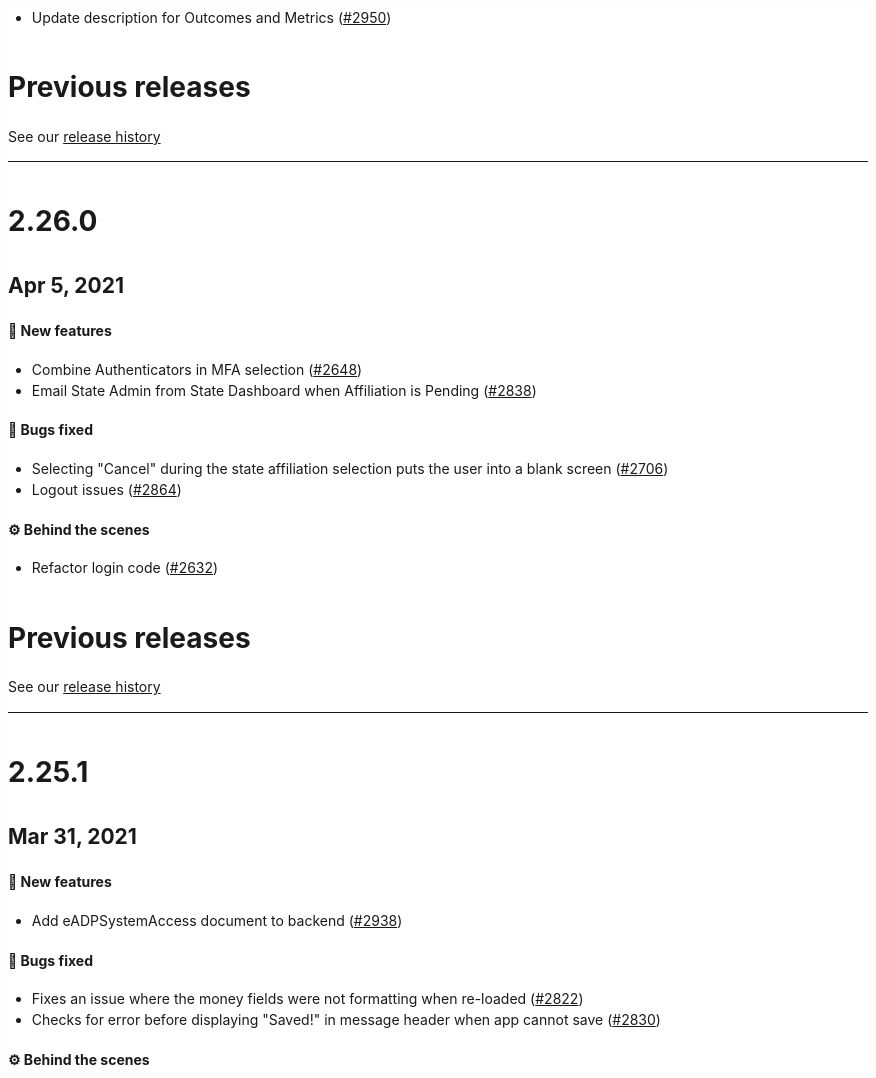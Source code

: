 - Update description for Outcomes and Metrics ([#2950])


# Previous releases

See our [release history](https://github.com/CMSgov/eAPD/releases)

[#2394]: https://github.com/CMSgov/eAPD/issues/2394
[#2935]: https://github.com/CMSgov/eAPD/issues/2935
[#2950]: https://github.com/CMSgov/eAPD/issues/2950

-----

# 2.26.0
## Apr 5, 2021

#### 🚀 New features

- Combine Authenticators in MFA selection ([#2648])
- Email State Admin from State Dashboard when Affiliation is Pending ([#2838])

#### 🐛 Bugs fixed

- Selecting "Cancel" during the state affiliation selection puts the user into a blank screen ([#2706])
- Logout issues ([#2864])

#### ⚙️ Behind the scenes

- Refactor login code ([#2632])


# Previous releases

See our [release history](https://github.com/CMSgov/eAPD/releases)

[#2632]: https://github.com/CMSgov/eAPD/issues/2632
[#2648]: https://github.com/CMSgov/eAPD/issues/2648
[#2706]: https://github.com/CMSgov/eAPD/issues/2706
[#2838]: https://github.com/CMSgov/eAPD/issues/2838
[#2864]: https://github.com/CMSgov/eAPD/issues/2864

-----

# 2.25.1
## Mar 31, 2021

#### 🚀 New features

- Add eADPSystemAccess document to backend ([#2938])

#### 🐛 Bugs fixed

- Fixes an issue where the money fields were not formatting when re-loaded ([#2822])
- Checks for error before displaying "Saved!" in message header when app cannot save ([#2830])

#### ⚙️ Behind the scenes


[#2812]: https://github.com/CMSgov/eAPD/issues/2812
[#3104]: https://github.com/CMSgov/eAPD/issues/3104
[#3284]: https://github.com/CMSgov/eAPD/issues/3284
[#3288]: https://github.com/CMSgov/eAPD/issues/3288
[#3312]: https://github.com/CMSgov/eAPD/issues/3312
[#3313]: https://github.com/CMSgov/eAPD/issues/3313
[#3342]: https://github.com/CMSgov/eAPD/issues/3342
[#3377]: https://github.com/CMSgov/eAPD/issues/3377
[#3388]: https://github.com/CMSgov/eAPD/issues/3388
[#3283]: https://github.com/CMSgov/eAPD/issues/3283
[#2863]: https://github.com/CMSgov/eAPD/issues/2863
[#3128]: https://github.com/CMSgov/eAPD/issues/3128
[#3188]: https://github.com/CMSgov/eAPD/issues/3188
[#3226]: https://github.com/CMSgov/eAPD/issues/3226
[#3246]: https://github.com/CMSgov/eAPD/issues/3246
[#3202]: https://github.com/CMSgov/eAPD/issues/3202
[#3164]: https://github.com/CMSgov/eAPD/issues/3164
[#3176]: https://github.com/CMSgov/eAPD/issues/3176
[#3264]: https://github.com/CMSgov/eAPD/issues/3264
[#3295]: https://github.com/CMSgov/eAPD/issues/3295
[#3334]: https://github.com/CMSgov/eAPD/issues/3334
[#3338]: https://github.com/CMSgov/eAPD/issues/3338
[#3277]: https://github.com/CMSgov/eAPD/issues/3277
[#3282]: https://github.com/CMSgov/eAPD/issues/3282
[#3270]: https://github.com/CMSgov/eAPD/issues/3270
[#3272]: https://github.com/CMSgov/eAPD/issues/3272
[#2581]: https://github.com/CMSgov/eAPD/issues/2581
[#2996]: https://github.com/CMSgov/eAPD/issues/2996
[#3030]: https://github.com/CMSgov/eAPD/issues/3030
[#3242]: https://github.com/CMSgov/eAPD/issues/3242
[#3223]: https://github.com/CMSgov/eAPD/issues/3223
[#3181]: https://github.com/CMSgov/eAPD/issues/3181
[#3204]: https://github.com/CMSgov/eAPD/issues/3204
[#3207]: https://github.com/CMSgov/eAPD/issues/3207
[#3180]: https://github.com/CMSgov/eAPD/issues/3180
[#3181]: https://github.com/CMSgov/eAPD/issues/3181
[#3169]: https://github.com/CMSgov/eAPD/issues/3169
[#3238]: https://github.com/CMSgov/eAPD/issues/3238
[#3194]: https://github.com/CMSgov/eAPD/issues/3194
[#3091]: https://github.com/CMSgov/eAPD/issues/3091
[#2997]: https://github.com/CMSgov/eAPD/issues/2997
[#2964]: https://github.com/CMSgov/eAPD/issues/2964
[#3147]: https://github.com/CMSgov/eAPD/issues/3147
[#3191]: https://github.com/CMSgov/eAPD/issues/3191
[#2582]: https://github.com/CMSgov/eAPD/issues/2582
[#2589]: https://github.com/CMSgov/eAPD/issues/2589
[#2811]: https://github.com/CMSgov/eAPD/issues/2811
[#2976]: https://github.com/CMSgov/eAPD/issues/2976
[#3011]: https://github.com/CMSgov/eAPD/issues/3011
[#3029]: https://github.com/CMSgov/eAPD/issues/3029
[#3086]: https://github.com/CMSgov/eAPD/issues/3086
[#3126]: https://github.com/CMSgov/eAPD/issues/3126
[#3157]: https://github.com/CMSgov/eAPD/issues/3157
[#3158]: https://github.com/CMSgov/eAPD/issues/3158
[#3159]: https://github.com/CMSgov/eAPD/issues/3159
[#2962]: https://github.com/CMSgov/eAPD/issues/2962
[#3096]: https://github.com/CMSgov/eAPD/issues/3096
[#2926]: https://github.com/CMSgov/eAPD/issues/2926
[#2929]: https://github.com/CMSgov/eAPD/issues/2929
[#2638]: https://github.com/CMSgov/eAPD/issues/2638
[#2940]: https://github.com/CMSgov/eAPD/issues/2940
[#2947]: https://github.com/CMSgov/eAPD/issues/2947
[#2550]: https://github.com/CMSgov/eAPD/issues/2550
[#2961]: https://github.com/CMSgov/eAPD/issues/2961
[#2970]: https://github.com/CMSgov/eAPD/issues/2970
[#3010]: https://github.com/CMSgov/eAPD/issues/3010
[#3065]: https://github.com/CMSgov/eAPD/issues/3065
[#3093]: https://github.com/CMSgov/eAPD/issues/3093
[#2947]: https://github.com/CMSgov/eAPD/issues/2947
[#2988]: https://github.com/CMSgov/eAPD/issues/2988
[#2989]: https://github.com/CMSgov/eAPD/issues/2989
[#2822]: https://github.com/CMSgov/eAPD/issues/2822
[#2830]: https://github.com/CMSgov/eAPD/issues/2830
[#2938]: https://github.com/CMSgov/eAPD/issues/2938
[#2370]: https://github.com/CMSgov/eAPD/issues/2370
[#2890]: https://github.com/CMSgov/eAPD/issues/2890
[#2909]: https://github.com/CMSgov/eAPD/issues/2909
[#2186]: https://github.com/CMSgov/eAPD/issues/2186
[#2232]: https://github.com/CMSgov/eAPD/issues/2232
[#2406]: https://github.com/CMSgov/eAPD/issues/2406
[#2525]: https://github.com/CMSgov/eAPD/issues/2525
[#2538]: https://github.com/CMSgov/eAPD/issues/2538
[#2601]: https://github.com/CMSgov/eAPD/issues/2601
[#2694]: https://github.com/CMSgov/eAPD/issues/2694
[#2740]: https://github.com/CMSgov/eAPD/issues/2740
[#2770]: https://github.com/CMSgov/eAPD/issues/2770
[#2776]: https://github.com/CMSgov/eAPD/issues/2776
[#2785]: https://github.com/CMSgov/eAPD/issues/2785
[#2793]: https://github.com/CMSgov/eAPD/issues/2793
[#2538]: https://github.com/CMSgov/eAPD/issues/2538
[#2601]: https://github.com/CMSgov/eAPD/issues/2601
[#2804]: https://github.com/CMSgov/eAPD/issues/2804
[#2820]: https://github.com/CMSgov/eAPD/issues/2820
[#2826]: https://github.com/CMSgov/eAPD/issues/2826
[#2845]: https://github.com/CMSgov/eAPD/issues/2845
[#2862]: https://github.com/CMSgov/eAPD/issues/2862
[#2348]: https://github.com/CMSgov/eAPD/issues/2348
[#2353]: https://github.com/CMSgov/eAPD/issues/2353
[#2421]: https://github.com/CMSgov/eAPD/issues/2421
[#2445]: https://github.com/CMSgov/eAPD/issues/2445
[#2489]: https://github.com/CMSgov/eAPD/issues/2489
[#2583]: https://github.com/CMSgov/eAPD/issues/2583
[#2650]: https://github.com/CMSgov/eAPD/issues/2650
[#2682]: https://github.com/CMSgov/eAPD/issues/2682
[#2692]: https://github.com/CMSgov/eAPD/issues/2692
[#2702]: https://github.com/CMSgov/eAPD/issues/2702
[#2708]: https://github.com/CMSgov/eAPD/issues/2708
[#2712]: https://github.com/CMSgov/eAPD/issues/2712
[#2715]: https://github.com/CMSgov/eAPD/issues/2715
[#2716]: https://github.com/CMSgov/eAPD/issues/2716
[#2720]: https://github.com/CMSgov/eAPD/issues/2720
[#2724]: https://github.com/CMSgov/eAPD/issues/2724
[#2725]: https://github.com/CMSgov/eAPD/issues/2725
[#2736]: https://github.com/CMSgov/eAPD/issues/2736
[#2741]: https://github.com/CMSgov/eAPD/issues/2741
[#2742]: https://github.com/CMSgov/eAPD/issues/2742
[#2743]: https://github.com/CMSgov/eAPD/issues/2743
[#2744]: https://github.com/CMSgov/eAPD/issues/2744
[#2780]: https://github.com/CMSgov/eAPD/issues/2780
[ghsa-vrv8-v4w8-f95h]: https://github.com/advisories/GHSA-vrv8-v4w8-f95h
[ghsa-w7rc-rwvf-8q5r]: https://github.com/advisories/GHSA-w7rc-rwvf-8q5r
[#2152]: https://github.com/cmsgov/eapd/issues/2152
[#2345]: https://github.com/cmsgov/eapd/issues/2345
[#2565]: https://github.com/cmsgov/eapd/issues/2565
[#2566]: https://github.com/cmsgov/eapd/issues/2566
[#2567]: https://github.com/cmsgov/eapd/issues/2567
[#2568]: https://github.com/cmsgov/eapd/issues/2568
[#2569]: https://github.com/cmsgov/eapd/issues/2569
[#2572]: https://github.com/cmsgov/eapd/issues/2572
[#2574]: https://github.com/cmsgov/eapd/issues/2574
[#2597]: https://github.com/cmsgov/eapd/issues/2597
[#2617]: https://github.com/cmsgov/eapd/issues/2617
[#2679]: https://github.com/CMSgov/eAPD/issues/2679
[#2655]: https://github.com/CMSgov/eAPD/issues/2655
[#2324]: https://github.com/CMSgov/eAPD/issues/2324
[#2431]: https://github.com/CMSgov/eAPD/issues/2431
[#2432]: https://github.com/CMSgov/eAPD/issues/2432
[#2459]: https://github.com/CMSgov/eAPD/issues/2459
[#2528]: https://github.com/CMSgov/eAPD/issues/2528
[#2584]: https://github.com/CMSgov/eAPD/issues/2584
[#2607]: https://github.com/CMSgov/eAPD/issues/2607
[#2611]: https://github.com/CMSgov/eAPD/issues/2611
[#2139]: https://github.com/CMSgov/eAPD/issues/2139
[#2140]: https://github.com/CMSgov/eAPD/issues/2140
[#2141]: https://github.com/CMSgov/eAPD/issues/2141
[#2142]: https://github.com/CMSgov/eAPD/issues/2142
[#2306]: https://github.com/CMSgov/eAPD/issues/2306
[#2429]: https://github.com/CMSgov/eAPD/issues/2429
[#2471]: https://github.com/CMSgov/eAPD/issues/2471
[#2501]: https://github.com/CMSgov/eAPD/issues/2501
[#2502]: https://github.com/CMSgov/eAPD/issues/2502
[#2503]: https://github.com/CMSgov/eAPD/issues/2503
[#2509]: https://github.com/CMSgov/eAPD/issues/2509
[#2521]: https://github.com/CMSgov/eAPD/issues/2521
[#2545]: https://github.com/CMSgov/eAPD/issues/2545
[#2546]: https://github.com/CMSgov/eAPD/issues/2546
[#2322]: https://github.com/CMSgov/eAPD/issues/2322
[#2420]: https://github.com/CMSgov/eAPD/issues/2420
[#2386]: https://github.com/CMSgov/eAPD/issues/2386
[#2393]: https://github.com/CMSgov/eAPD/issues/2393
[#2387]: https://github.com/CMSgov/eAPD/issues/2387
[#2412]: https://github.com/CMSgov/eAPD/issues/2412
[#2335]: https://github.com/CMSgov/eAPD/issues/2335
[#2367]: https://github.com/CMSgov/eAPD/issues/2367
[#2325]: https://github.com/CMSgov/eAPD/issues/2325
[#2401]: https://github.com/CMSgov/eAPD/issues/2401
[#2188]: https://github.com/CMSgov/eAPD/issues/2188
[#2223]: https://github.com/CMSgov/eAPD/issues/2223
[#2410]: https://github.com/CMSgov/eAPD/issues/2410
[#2359]: https://github.com/CMSgov/eAPD/issues/2359
[#2415]: https://github.com/CMSgov/eAPD/issues/2415
[#2368]: https://github.com/CMSgov/eAPD/issues/2368
[#2213]: https://github.com/cmsgov/eapd/issues/2213
[#2387]: https://github.com/CMSgov/eAPD/issues/2387
[#2412]: https://github.com/CMSgov/eAPD/issues/2412
[#2335]: https://github.com/CMSgov/eAPD/issues/2335
[#2367]: https://github.com/CMSgov/eAPD/issues/2367
[#2325]: https://github.com/CMSgov/eAPD/issues/2325
[#2401]: https://github.com/CMSgov/eAPD/issues/2401
[#2188]: https://github.com/CMSgov/eAPD/issues/2188
[#2223]: https://github.com/CMSgov/eAPD/issues/2223
[#2410]: https://github.com/CMSgov/eAPD/issues/2410
[#2359]: https://github.com/CMSgov/eAPD/issues/2359
[#2415]: https://github.com/CMSgov/eAPD/issues/2415
[#2368]: https://github.com/CMSgov/eAPD/issues/2368
[#2213]: https://github.com/cmsgov/eapd/issues/2213
[#2385]: https://github.com/18F/cms-hitech-apd/issues/2385
[#2316]: https://github.com/18F/cms-hitech-apd/issues/2316
[#2349]: https://github.com/18F/cms-hitech-apd/issues/2349
[#2340]: https://github.com/18F/cms-hitech-apd/issues/2340
[#2236]: https://github.com/18F/cms-hitech-apd/issues/2236
[#2314]: https://github.com/18F/cms-hitech-apd/issues/2314